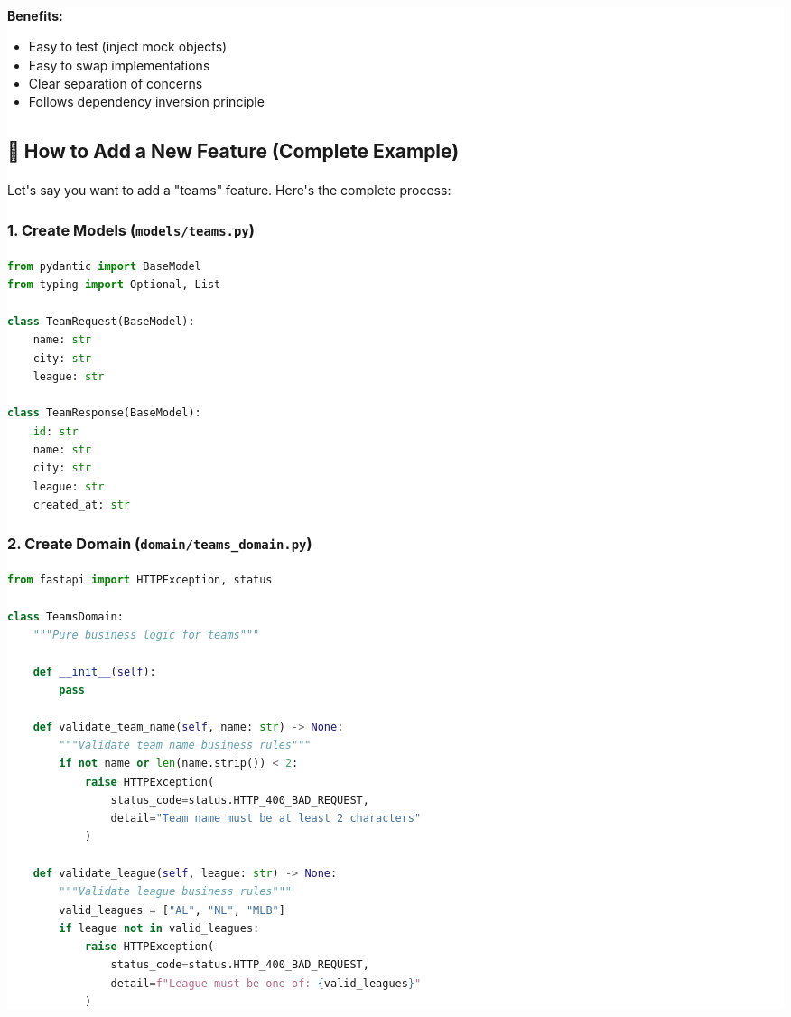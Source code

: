 **Benefits:**
- Easy to test (inject mock objects)
- Easy to swap implementations
- Clear separation of concerns
- Follows dependency inversion principle

## 🔨 How to Add a New Feature (Complete Example)

Let's say you want to add a "teams" feature. Here's the complete process:

### 1. Create Models (`models/teams.py`)
```python
from pydantic import BaseModel
from typing import Optional, List

class TeamRequest(BaseModel):
    name: str
    city: str
    league: str

class TeamResponse(BaseModel):
    id: str
    name: str
    city: str
    league: str
    created_at: str
```

### 2. Create Domain (`domain/teams_domain.py`)
```python
from fastapi import HTTPException, status

class TeamsDomain:
    """Pure business logic for teams"""
    
    def __init__(self):
        pass
    
    def validate_team_name(self, name: str) -> None:
        """Validate team name business rules"""
        if not name or len(name.strip()) < 2:
            raise HTTPException(
                status_code=status.HTTP_400_BAD_REQUEST,
                detail="Team name must be at least 2 characters"
            )
    
    def validate_league(self, league: str) -> None:
        """Validate league business rules"""
        valid_leagues = ["AL", "NL", "MLB"]
        if league not in valid_leagues:
            raise HTTPException(
                status_code=status.HTTP_400_BAD_REQUEST,
                detail=f"League must be one of: {valid_leagues}"
            )
```
